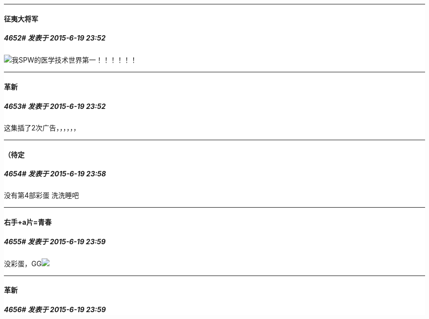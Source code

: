 

*****

####  征夷大将军  
##### 4652#       发表于 2015-6-19 23:52



<img src="https://static.saraba1st.com/image/smiley/flash/128.gif" referrerpolicy="no-referrer">我SPW的医学技术世界第一！！！！！！







*****

####  革新  
##### 4653#       发表于 2015-6-19 23:52




这集插了2次广告，，，，，， 







*****

####  （待定  
##### 4654#       发表于 2015-6-19 23:58




没有第4部彩蛋 洗洗睡吧







*****

####  右手+a片=青春  
##### 4655#       发表于 2015-6-19 23:59




没彩蛋，GG<img src="https://static.saraba1st.com/image/smiley/face/149.gif" referrerpolicy="no-referrer">







*****

####  革新  
##### 4656#       发表于 2015-6-19 23:59

